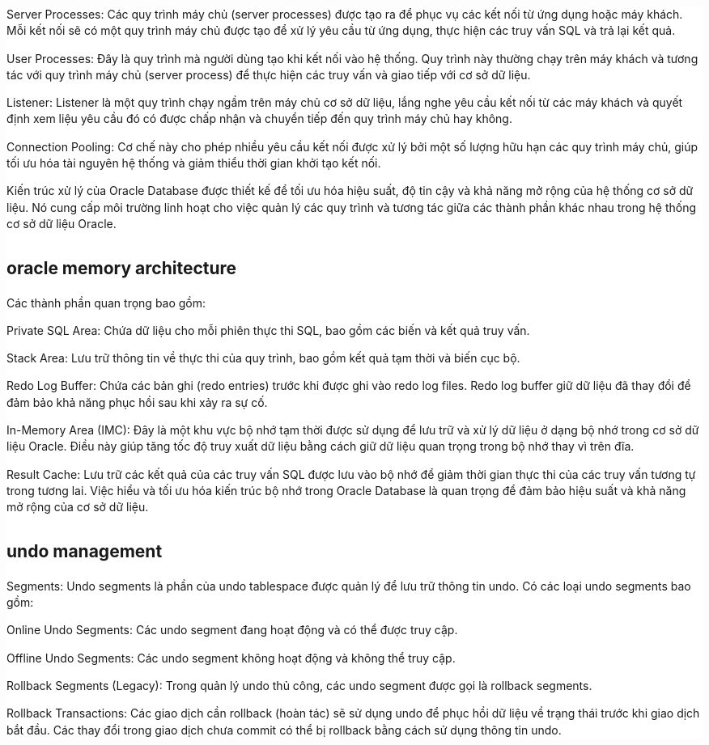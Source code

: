 Server Processes: Các quy trình máy chủ (server processes) được tạo ra để phục vụ các kết nối từ ứng dụng hoặc máy khách. Mỗi kết nối sẽ có một quy trình máy chủ được tạo để xử lý yêu cầu từ ứng dụng, thực hiện các truy vấn SQL và trả lại kết quả.

User Processes: Đây là quy trình mà người dùng tạo khi kết nối vào hệ thống. Quy trình này thường chạy trên máy khách và tương tác với quy trình máy chủ (server process) để thực hiện các truy vấn và giao tiếp với cơ sở dữ liệu.

Listener: Listener là một quy trình chạy ngầm trên máy chủ cơ sở dữ liệu, lắng nghe yêu cầu kết nối từ các máy khách và quyết định xem liệu yêu cầu đó có được chấp nhận và chuyển tiếp đến quy trình máy chủ hay không.

Connection Pooling: Cơ chế này cho phép nhiều yêu cầu kết nối được xử lý bởi một số lượng hữu hạn các quy trình máy chủ, giúp tối ưu hóa tài nguyên hệ thống và giảm thiểu thời gian khởi tạo kết nối.

Kiến trúc xử lý của Oracle Database được thiết kế để tối ưu hóa hiệu suất, độ tin cậy và khả năng mở rộng của hệ thống cơ sở dữ liệu. Nó cung cấp môi trường linh hoạt cho việc quản lý các quy trình và tương tác giữa các thành phần khác nhau trong hệ thống cơ sở dữ liệu Oracle.


## oracle memory architecture
 Các thành phần quan trọng bao gồm:
 
Private SQL Area: Chứa dữ liệu cho mỗi phiên thực thi SQL, bao gồm các biến và kết quả truy vấn.

Stack Area: Lưu trữ thông tin về thực thi của quy trình, bao gồm kết quả tạm thời và biến cục bộ.

Redo Log Buffer:
Chứa các bản ghi (redo entries) trước khi được ghi vào redo log files. Redo log buffer giữ dữ liệu đã thay đổi để đảm bảo khả năng phục hồi sau khi xảy ra sự cố.

In-Memory Area (IMC):
Đây là một khu vực bộ nhớ tạm thời được sử dụng để lưu trữ và xử lý dữ liệu ở dạng bộ nhớ trong cơ sở dữ liệu Oracle. Điều này giúp tăng tốc độ truy xuất dữ liệu bằng cách giữ dữ liệu quan trọng trong bộ nhớ thay vì trên đĩa.

Result Cache:
Lưu trữ các kết quả của các truy vấn SQL được lưu vào bộ nhớ để giảm thời gian thực thi của các truy vấn tương tự trong tương lai.
Việc hiểu và tối ưu hóa kiến trúc bộ nhớ trong Oracle Database là quan trọng để đảm bảo hiệu suất và khả năng mở rộng của cơ sở dữ liệu.

## undo management

Segments:
Undo segments là phần của undo tablespace được quản lý để lưu trữ thông tin undo. Có các loại undo segments bao gồm:

Online Undo Segments: Các undo segment đang hoạt động và có thể được truy cập.

Offline Undo Segments: Các undo segment không hoạt động và không thể truy cập.

Rollback Segments (Legacy): Trong quản lý undo thủ công, các undo segment được gọi là rollback segments.

Rollback Transactions:
Các giao dịch cần rollback (hoàn tác) sẽ sử dụng undo để phục hồi dữ liệu về trạng thái trước khi giao dịch bắt đầu. Các thay đổi trong giao dịch chưa commit có thể bị rollback bằng cách sử dụng thông tin undo.
